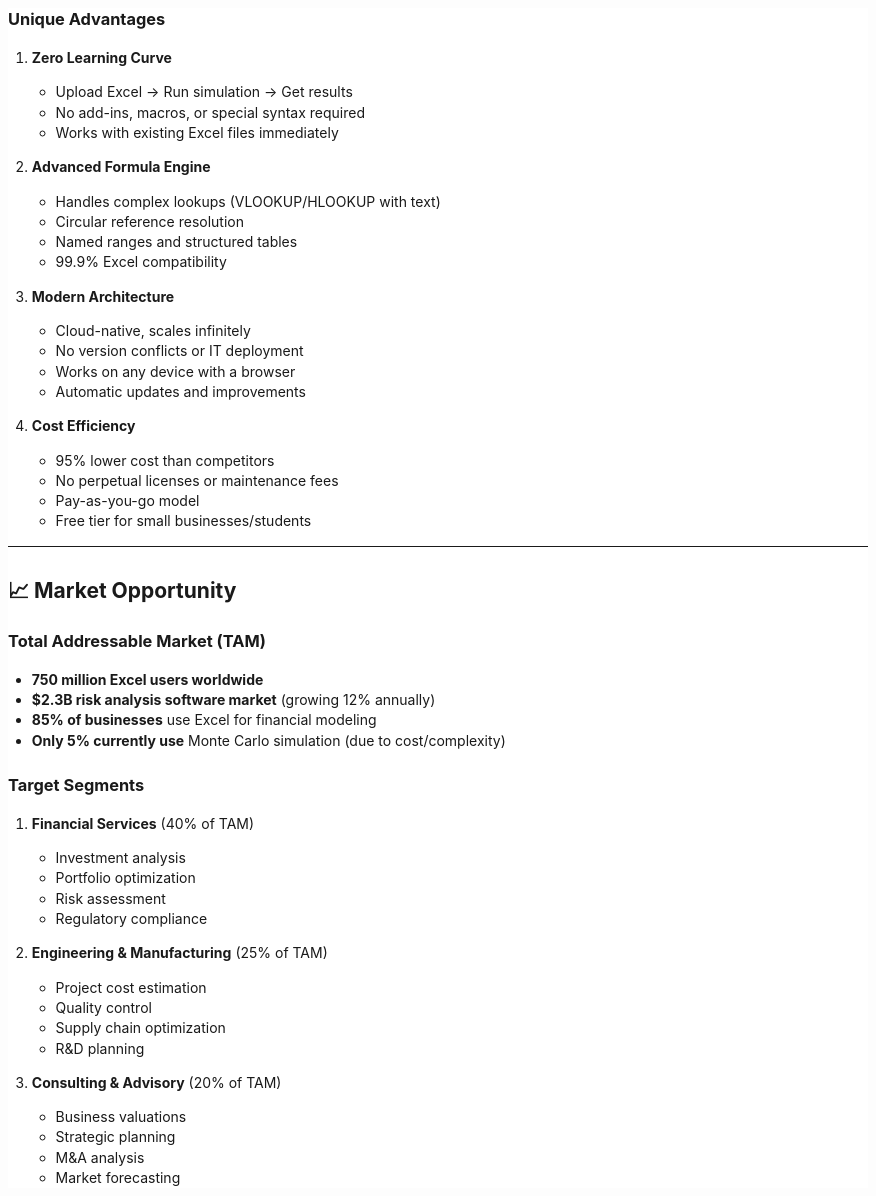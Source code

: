 ### Unique Advantages

1. **Zero Learning Curve**
   - Upload Excel → Run simulation → Get results
   - No add-ins, macros, or special syntax required
   - Works with existing Excel files immediately

2. **Advanced Formula Engine**
   - Handles complex lookups (VLOOKUP/HLOOKUP with text)
   - Circular reference resolution
   - Named ranges and structured tables
   - 99.9% Excel compatibility

3. **Modern Architecture**
   - Cloud-native, scales infinitely
   - No version conflicts or IT deployment
   - Works on any device with a browser
   - Automatic updates and improvements

4. **Cost Efficiency**
   - 95% lower cost than competitors
   - No perpetual licenses or maintenance fees
   - Pay-as-you-go model
   - Free tier for small businesses/students

---

## 📈 Market Opportunity

### Total Addressable Market (TAM)
- **750 million Excel users worldwide**
- **$2.3B risk analysis software market** (growing 12% annually)
- **85% of businesses** use Excel for financial modeling
- **Only 5% currently use** Monte Carlo simulation (due to cost/complexity)

### Target Segments

1. **Financial Services** (40% of TAM)
   - Investment analysis
   - Portfolio optimization
   - Risk assessment
   - Regulatory compliance

2. **Engineering & Manufacturing** (25% of TAM)
   - Project cost estimation
   - Quality control
   - Supply chain optimization
   - R&D planning

3. **Consulting & Advisory** (20% of TAM)
   - Business valuations
   - Strategic planning
   - M&A analysis
   - Market forecasting
